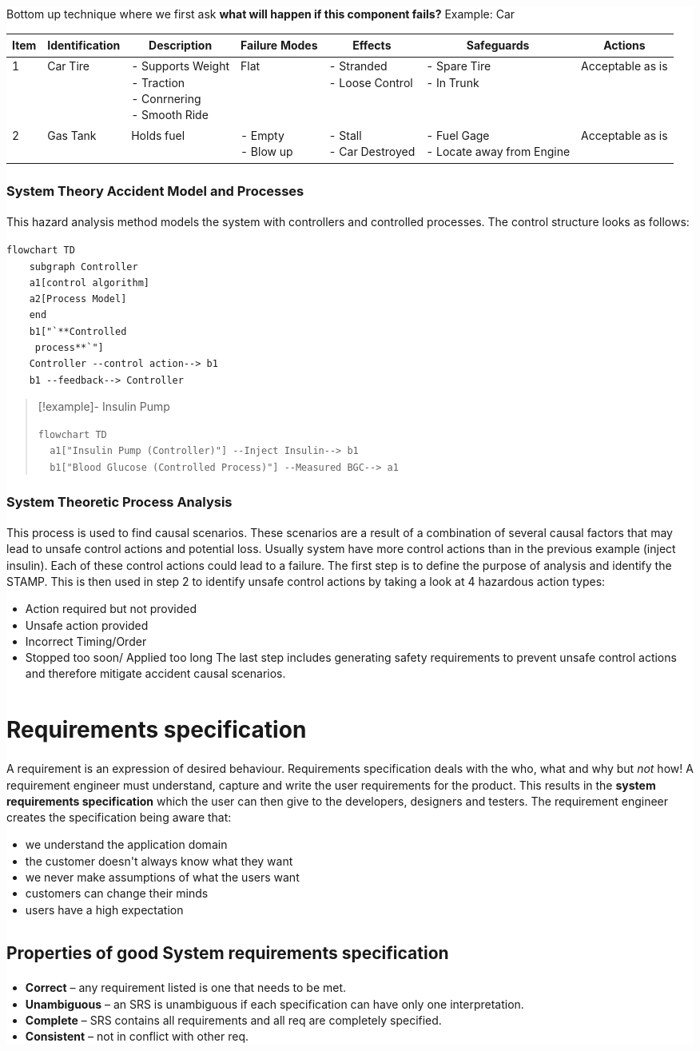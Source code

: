Bottom up technique where we first ask **what will happen if this component fails?**
Example: Car

| Item | Identification | Description                                                          | Failure Modes          | Effects                        | Safeguards                                 | Actions          |
| ---- | -------------- | -------------------------------------------------------------------- | ---------------------- | ------------------------------ | ------------------------------------------ | ---------------- |
| 1    | Car Tire       | - Supports Weight<br> - Traction<br> - Conrnering <br> - Smooth Ride | Flat                   | - Stranded<br> - Loose Control | - Spare Tire <br> - In Trunk               | Acceptable as is |
| 2    | Gas Tank       | Holds fuel                                                           | - Empty <br> - Blow up | - Stall <br> - Car Destroyed   | - Fuel Gage <br> - Locate away from Engine | Acceptable as is |
### System Theory Accident Model and Processes
This hazard analysis method models the system with controllers and controlled processes. The control structure looks as follows:
```mermaid
flowchart TD
	subgraph Controller
	a1[control algorithm] 
	a2[Process Model]
	end
	b1["`**Controlled
	 process**`"]
	Controller --control action--> b1
	b1 --feedback--> Controller
```

> [!example]- Insulin Pump
> ```mermaid
> flowchart TD
> 	a1["Insulin Pump (Controller)"] --Inject Insulin--> b1
> 	b1["Blood Glucose (Controlled Process)"] --Measured BGC--> a1
> ```
### System Theoretic Process Analysis
This process is used to find causal scenarios. These scenarios are a result of a combination of several causal factors that may lead to unsafe control actions and potential loss.
Usually system have more control actions than in the previous example (inject insulin). Each of these control actions could lead to a failure.
The first step is to define the purpose of analysis and identify the STAMP.
This is then used in step 2 to identify unsafe control actions by taking a look at 4 hazardous action types:
- Action required but not provided
- Unsafe action provided
- Incorrect Timing/Order
- Stopped too soon/ Applied too long
The last step includes generating safety requirements to prevent unsafe control actions and therefore mitigate accident causal scenarios.
# Requirements specification
A requirement is an expression of desired behaviour. Requirements specification deals with the who, what and why but *not* how! A requirement engineer must understand, capture and write the user requirements for the product. This results in the **system requirements specification** which the user can then give to the developers, designers and testers. The requirement engineer creates the specification being aware that:
- we understand the application domain
- the customer doesn't always know what they want
- we never make assumptions of what the users want
- customers can change their minds
- users have a high expectation
## Properties of good System requirements specification
- **Correct** – any requirement listed is one that needs to be met.
- **Unambiguous** – an SRS is unambiguous if each specification can have only one interpretation.
- **Complete** – SRS contains all requirements and all req are completely specified.
- **Consistent** – not in conflict with other req.